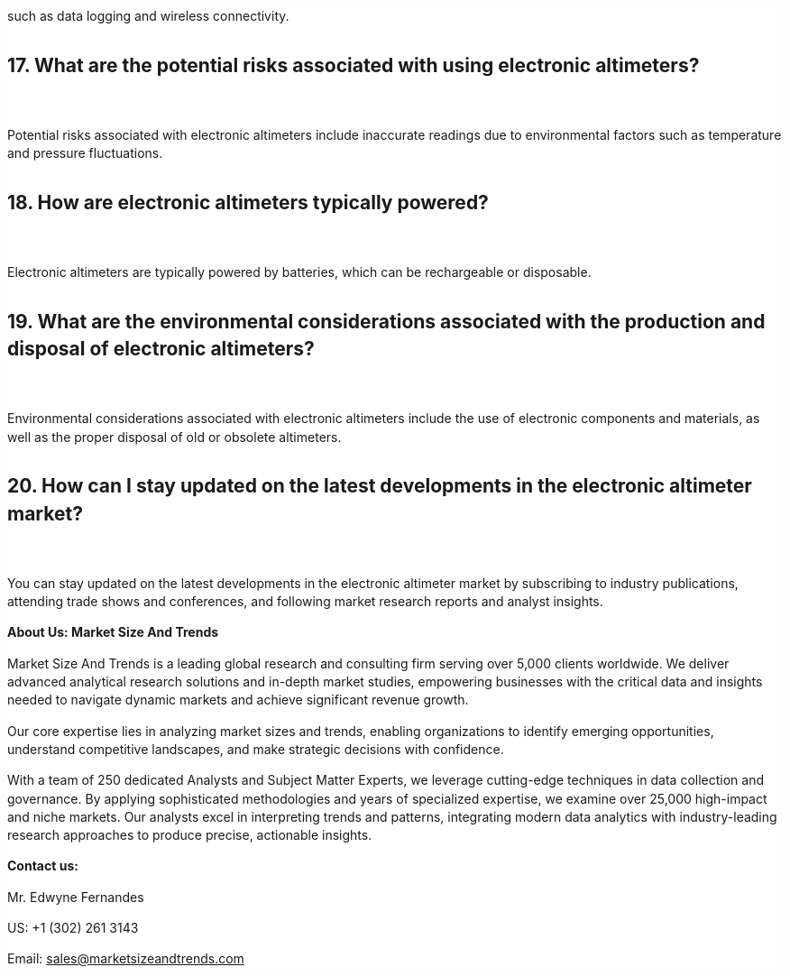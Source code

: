 such as data logging and wireless connectivity.</p><h2>17. What are the potential risks associated with using electronic altimeters?</h2><p>&nbsp;</p><p>Potential risks associated with electronic altimeters include inaccurate readings due to environmental factors such as temperature and pressure fluctuations.</p><h2>18. How are electronic altimeters typically powered?</h2><p>&nbsp;</p><p>Electronic altimeters are typically powered by batteries, which can be rechargeable or disposable.</p><h2>19. What are the environmental considerations associated with the production and disposal of electronic altimeters?</h2><p>&nbsp;</p><p>Environmental considerations associated with electronic altimeters include the use of electronic components and materials, as well as the proper disposal of old or obsolete altimeters.</p><h2>20. How can I stay updated on the latest developments in the electronic altimeter market?</h2><p>&nbsp;</p><p>You can stay updated on the latest developments in the electronic altimeter market by subscribing to industry publications, attending trade shows and conferences, and following market research reports and analyst insights.</p></body></html></p><p><strong>About Us:&nbsp;Market Size And Trends</strong></p><p>Market Size And Trends&nbsp;is a leading global research and consulting firm serving over 5,000 clients worldwide. We deliver advanced analytical research solutions and in-depth market studies, empowering businesses with the critical data and insights needed to navigate dynamic markets and achieve significant revenue growth.</p><p>Our core expertise lies in analyzing market sizes and trends, enabling organizations to identify emerging opportunities, understand competitive landscapes, and make strategic decisions with confidence.</p><p>With a team of 250 dedicated Analysts and Subject Matter Experts, we leverage cutting-edge techniques in data collection and governance. By applying sophisticated methodologies and years of specialized expertise, we examine over 25,000 high-impact and niche markets. Our analysts excel in interpreting trends and patterns, integrating modern data analytics with industry-leading research approaches to produce precise, actionable insights.</p><p><strong>Contact us:</strong></p><p>Mr. Edwyne Fernandes</p><p>US: +1 (302) 261 3143</p><p>Email: <a href="mailto:sales@marketsizeandtrends.com">sales@marketsizeandtrends.com</a>&nbsp;</p>
